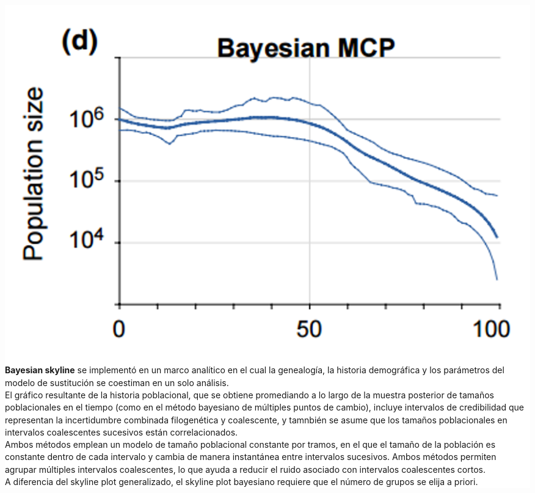 ![](../images/SKYLINE6.png)

**Bayesian skyline** se implementó en un marco analítico en el cual la genealogía, la historia demográfica y los parámetros del modelo de sustitución se coestiman en un solo análisis. \
El gráfico resultante de la historia poblacional, que se obtiene promediando a lo largo de la muestra posterior de tamaños poblacionales en el tiempo (como en el método bayesiano de múltiples puntos de cambio), incluye intervalos de credibilidad que representan la incertidumbre combinada filogenética y coalescente, y tamnbién se asume que los tamaños poblacionales en intervalos coalescentes sucesivos están correlacionados. \
Ambos métodos emplean un modelo de tamaño poblacional constante por tramos, en el que el tamaño de la población es constante dentro de cada intervalo y cambia de manera instantánea entre intervalos sucesivos. Ambos métodos permiten agrupar múltiples intervalos coalescentes, lo que ayuda a reducir el ruido asociado con intervalos coalescentes cortos. \
A diferencia del skyline plot generalizado, el skyline plot bayesiano requiere que el número de grupos se elija a priori.